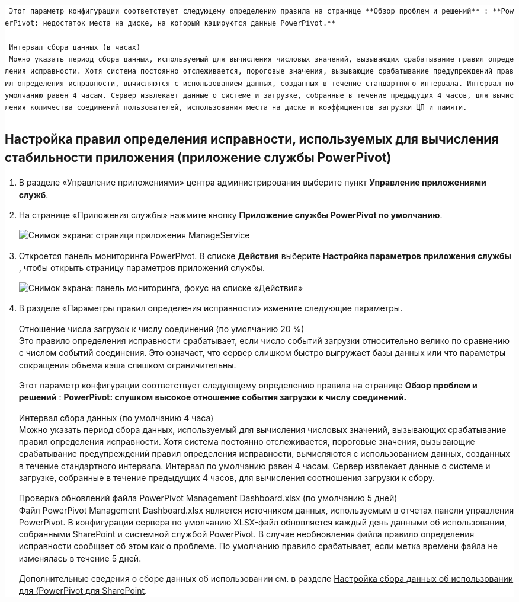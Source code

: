      Этот параметр конфигурации соответствует следующему определению правила на странице **Обзор проблем и решений** : **PowerPivot: недостаток места на диске, на который кэшируются данные PowerPivot.**  
  
     Интервал сбора данных (в часах)  
     Можно указать период сбора данных, используемый для вычисления числовых значений, вызывающих срабатывание правил определения исправности. Хотя система постоянно отслеживается, пороговые значения, вызывающие срабатывание предупреждений правил определения исправности, вычисляются с использованием данных, созданных в течение стандартного интервала. Интервал по умолчанию равен 4 часам. Сервер извлекает данные о системе и загрузке, собранные в течение предыдущих 4 часов, для вычисления количества соединений пользователей, использования места на диске и коэффициентов загрузки ЦП и памяти.  
  
##  <a name="configure-health-rules-used-to-evaluate-application-stability-powerpivot-service-application"></a><a name="bkmk_evaluate_application_stability"></a>Настройка правил определения исправности, используемых для вычисления стабильности приложения (приложение службы PowerPivot)  
  
1.  В разделе «Управление приложениями» центра администрирования выберите пункт **Управление приложениями служб**.  
  
2.  На странице «Приложения службы» нажмите кнопку **Приложение службы PowerPivot по умолчанию**.  
  
     ![Снимок экрана: страница приложения ManageService](../media/ssas-centraladmin-app.gif "Снимок экрана: страница приложения ManageService")  
  
3.  Откроется панель мониторинга PowerPivot. В списке **Действия** выберите **Настройка параметров приложения службы** , чтобы открыть страницу параметров приложений службы.  
  
     ![Снимок экрана: панель мониторинга, фокус на списке «Действия»](../media/ssas-centraladmin-actionslist.gif "Снимок экрана: панель мониторинга, фокус на списке «Действия»")  
  
4.  В разделе «Параметры правил определения исправности» измените следующие параметры.  
  
     Отношение числа загрузок к числу соединений (по умолчанию 20 %)  
     Это правило определения исправности срабатывает, если число событий загрузки относительно велико по сравнению с числом событий соединения. Это означает, что сервер слишком быстро выгружает базы данных или что параметры сокращения объема кэша слишком ограничительны.  
  
     Этот параметр конфигурации соответствует следующему определению правила на странице **Обзор проблем и решений** : **PowerPivot: слушком высокое отношение события загрузки к числу соединений.**  
  
     Интервал сбора данных (по умолчанию 4 часа)  
     Можно указать период сбора данных, используемый для вычисления числовых значений, вызывающих срабатывание правил определения исправности. Хотя система постоянно отслеживается, пороговые значения, вызывающие срабатывание предупреждений правил определения исправности, вычисляются с использованием данных, созданных в течение стандартного интервала. Интервал по умолчанию равен 4 часам. Сервер извлекает данные о системе и загрузке, собранные в течение предыдущих 4 часов, для вычисления соотношения загрузки к сбору.  
  
     Проверка обновлений файла PowerPivot Management Dashboard.xlsx (по умолчанию 5 дней)  
     Файл PowerPivot Management Dashboard.xlsx является источником данных, используемым в отчетах панели управления PowerPivot. В конфигурации сервера по умолчанию XLSX-файл обновляется каждый день данными об использовании, собранными SharePoint и системной службой PowerPivot. В случае необновления файла правило определения исправности сообщает об этом как о проблеме. По умолчанию правило срабатывает, если метка времени файла не изменялась в течение 5 дней.  
  
     Дополнительные сведения о сборе данных об использовании см. в разделе [Настройка сбора данных об использовании для &#40;PowerPivot для SharePoint](configure-usage-data-collection-for-power-pivot-for-sharepoint.md).  
  